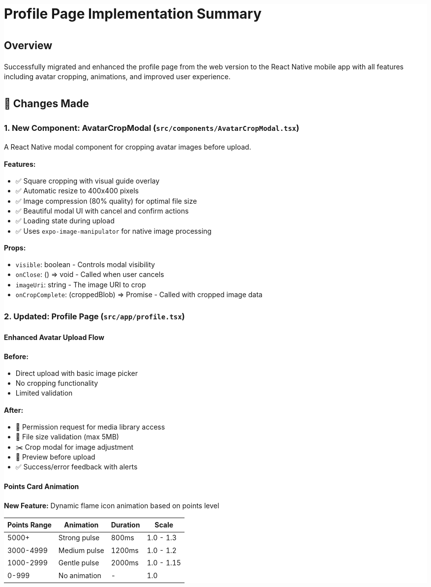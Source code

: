 # Profile Page Implementation Summary

## Overview
Successfully migrated and enhanced the profile page from the web version to the React Native mobile app with all features including avatar cropping, animations, and improved user experience.

## 🎯 Changes Made

### 1. **New Component: AvatarCropModal** (`src/components/AvatarCropModal.tsx`)
A React Native modal component for cropping avatar images before upload.

**Features:**
- ✅ Square cropping with visual guide overlay
- ✅ Automatic resize to 400x400 pixels
- ✅ Image compression (80% quality) for optimal file size
- ✅ Beautiful modal UI with cancel and confirm actions
- ✅ Loading state during upload
- ✅ Uses `expo-image-manipulator` for native image processing

**Props:**
- `visible`: boolean - Controls modal visibility
- `onClose`: () => void - Called when user cancels
- `imageUri`: string - The image URI to crop
- `onCropComplete`: (croppedBlob) => Promise<void> - Called with cropped image data

### 2. **Updated: Profile Page** (`src/app/profile.tsx`)

#### Enhanced Avatar Upload Flow
**Before:**
- Direct upload with basic image picker
- No cropping functionality
- Limited validation

**After:**
- 📸 Permission request for media library access
- 📏 File size validation (max 5MB)
- ✂️ Crop modal for image adjustment
- 🎨 Preview before upload
- ✅ Success/error feedback with alerts

#### Points Card Animation
**New Feature:** Dynamic flame icon animation based on points level

| Points Range | Animation | Duration | Scale |
|--------------|-----------|----------|-------|
| 5000+ | Strong pulse | 800ms | 1.0 - 1.3 |
| 3000-4999 | Medium pulse | 1200ms | 1.0 - 1.2 |
| 1000-2999 | Gentle pulse | 2000ms | 1.0 - 1.15 |
| 0-999 | No animation | - | 1.0 |
